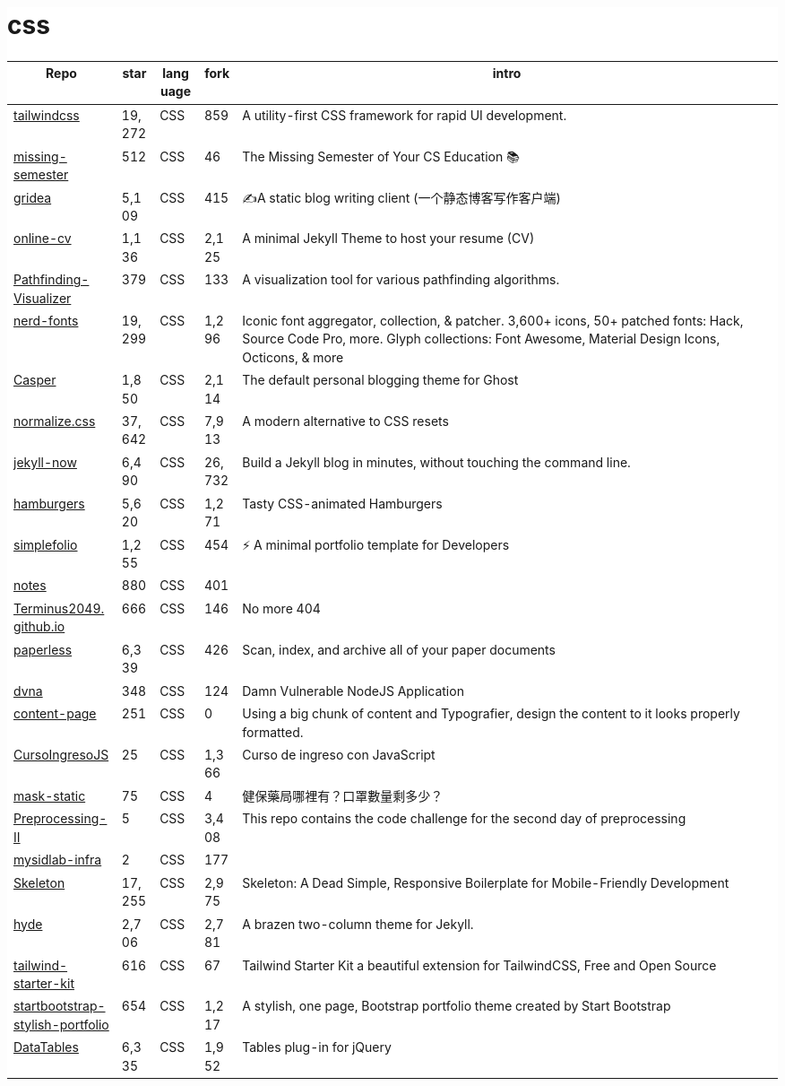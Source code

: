 
# css

Repo|star|language|fork|intro
-|-|-|-|-
[tailwindcss](https://github.com/tailwindcss/tailwindcss)|19,272|CSS|859|A utility-first CSS framework for rapid UI development.
[missing-semester](https://github.com/missing-semester/missing-semester)|512|CSS|46|The Missing Semester of Your CS Education 📚
[gridea](https://github.com/getgridea/gridea)|5,109|CSS|415|✍️A static blog writing client (一个静态博客写作客户端)
[online-cv](https://github.com/sharu725/online-cv)|1,136|CSS|2,125|A minimal Jekyll Theme to host your resume (CV)
[Pathfinding-Visualizer](https://github.com/clementmihailescu/Pathfinding-Visualizer)|379|CSS|133|A visualization tool for various pathfinding algorithms.
[nerd-fonts](https://github.com/ryanoasis/nerd-fonts)|19,299|CSS|1,296|Iconic font aggregator, collection, & patcher. 3,600+ icons, 50+ patched fonts: Hack, Source Code Pro, more. Glyph collections: Font Awesome, Material Design Icons, Octicons, & more
[Casper](https://github.com/TryGhost/Casper)|1,850|CSS|2,114|The default personal blogging theme for Ghost
[normalize.css](https://github.com/necolas/normalize.css)|37,642|CSS|7,913|A modern alternative to CSS resets
[jekyll-now](https://github.com/barryclark/jekyll-now)|6,490|CSS|26,732|Build a Jekyll blog in minutes, without touching the command line.
[hamburgers](https://github.com/jonsuh/hamburgers)|5,620|CSS|1,271|Tasty CSS-animated Hamburgers
[simplefolio](https://github.com/cobidev/simplefolio)|1,255|CSS|454|⚡️ A minimal portfolio template for Developers
[notes](https://github.com/hiromis/notes)|880|CSS|401|
[Terminus2049.github.io](https://github.com/Terminus2049/Terminus2049.github.io)|666|CSS|146|No more 404
[paperless](https://github.com/the-paperless-project/paperless)|6,339|CSS|426|Scan, index, and archive all of your paper documents
[dvna](https://github.com/appsecco/dvna)|348|CSS|124|Damn Vulnerable NodeJS Application
[content-page](https://github.com/acgd-webdev-2/content-page)|251|CSS|0|Using a big chunk of content and Typografier, design the content to it looks properly formatted.
[CursoIngresoJS](https://github.com/octaviovillegas/CursoIngresoJS)|25|CSS|1,366|Curso de ingreso con JavaScript
[mask-static](https://github.com/PDIS/mask-static)|75|CSS|4|健保藥局哪裡有？口罩數量剩多少？
[Preprocessing-II](https://github.com/LambdaSchool/Preprocessing-II)|5|CSS|3,408|This repo contains the code challenge for the second day of preprocessing
[mysidlab-infra](https://github.com/fiveout/mysidlab-infra)|2|CSS|177|
[Skeleton](https://github.com/dhg/Skeleton)|17,255|CSS|2,975|Skeleton: A Dead Simple, Responsive Boilerplate for Mobile-Friendly Development
[hyde](https://github.com/poole/hyde)|2,706|CSS|2,781|A brazen two-column theme for Jekyll.
[tailwind-starter-kit](https://github.com/creativetimofficial/tailwind-starter-kit)|616|CSS|67|Tailwind Starter Kit a beautiful extension for TailwindCSS, Free and Open Source
[startbootstrap-stylish-portfolio](https://github.com/BlackrockDigital/startbootstrap-stylish-portfolio)|654|CSS|1,217|A stylish, one page, Bootstrap portfolio theme created by Start Bootstrap
[DataTables](https://github.com/DataTables/DataTables)|6,335|CSS|1,952|Tables plug-in for jQuery

